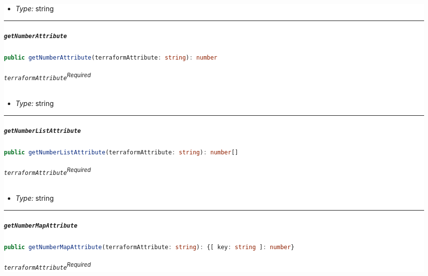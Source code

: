 - *Type:* string

---

##### `getNumberAttribute` <a name="getNumberAttribute" id="rhizo-co-terraform-provider-oci.dataOciDatabaseManagementManagedDatabaseSqlTuningSets.DataOciDatabaseManagementManagedDatabaseSqlTuningSets.getNumberAttribute"></a>

```typescript
public getNumberAttribute(terraformAttribute: string): number
```

###### `terraformAttribute`<sup>Required</sup> <a name="terraformAttribute" id="rhizo-co-terraform-provider-oci.dataOciDatabaseManagementManagedDatabaseSqlTuningSets.DataOciDatabaseManagementManagedDatabaseSqlTuningSets.getNumberAttribute.parameter.terraformAttribute"></a>

- *Type:* string

---

##### `getNumberListAttribute` <a name="getNumberListAttribute" id="rhizo-co-terraform-provider-oci.dataOciDatabaseManagementManagedDatabaseSqlTuningSets.DataOciDatabaseManagementManagedDatabaseSqlTuningSets.getNumberListAttribute"></a>

```typescript
public getNumberListAttribute(terraformAttribute: string): number[]
```

###### `terraformAttribute`<sup>Required</sup> <a name="terraformAttribute" id="rhizo-co-terraform-provider-oci.dataOciDatabaseManagementManagedDatabaseSqlTuningSets.DataOciDatabaseManagementManagedDatabaseSqlTuningSets.getNumberListAttribute.parameter.terraformAttribute"></a>

- *Type:* string

---

##### `getNumberMapAttribute` <a name="getNumberMapAttribute" id="rhizo-co-terraform-provider-oci.dataOciDatabaseManagementManagedDatabaseSqlTuningSets.DataOciDatabaseManagementManagedDatabaseSqlTuningSets.getNumberMapAttribute"></a>

```typescript
public getNumberMapAttribute(terraformAttribute: string): {[ key: string ]: number}
```

###### `terraformAttribute`<sup>Required</sup> <a name="terraformAttribute" id="rhizo-co-terraform-provider-oci.dataOciDatabaseManagementManagedDatabaseSqlTuningSets.DataOciDatabaseManagementManagedDatabaseSqlTuningSets.getNumberMapAttribute.parameter.terraformAttribute"></a>
